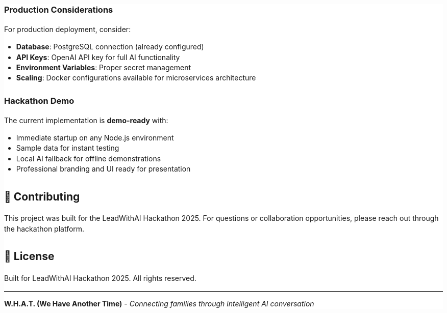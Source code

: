 ### Production Considerations
For production deployment, consider:
- **Database**: PostgreSQL connection (already configured)
- **API Keys**: OpenAI API key for full AI functionality
- **Environment Variables**: Proper secret management
- **Scaling**: Docker configurations available for microservices architecture

### Hackathon Demo
The current implementation is **demo-ready** with:
- Immediate startup on any Node.js environment
- Sample data for instant testing
- Local AI fallback for offline demonstrations
- Professional branding and UI ready for presentation

## 🤝 Contributing

This project was built for the LeadWithAI Hackathon 2025. For questions or collaboration opportunities, please reach out through the hackathon platform.

## 📄 License

Built for LeadWithAI Hackathon 2025. All rights reserved.

---

**W.H.A.T. (We Have Another Time)** - *Connecting families through intelligent AI conversation*
